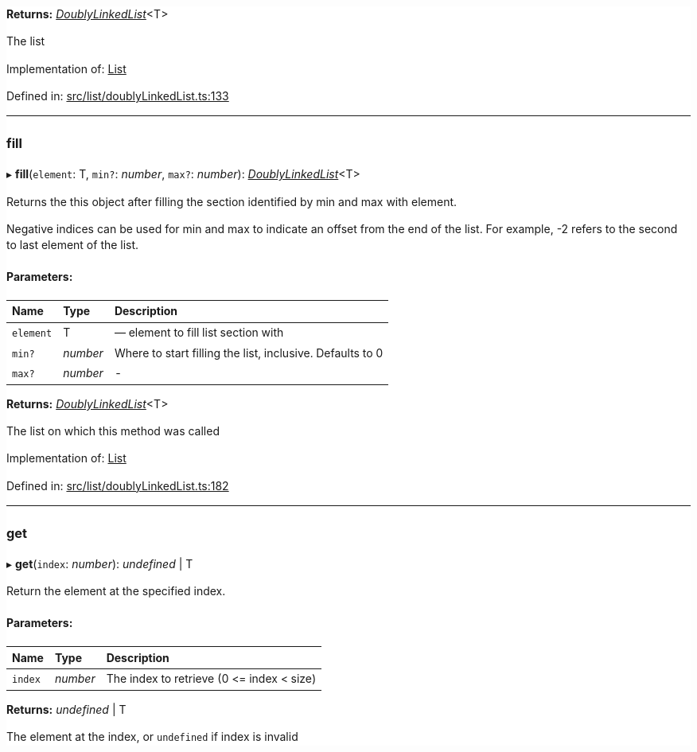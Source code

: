 **Returns:** [*DoublyLinkedList*](doublylinkedlist.md)<T\>

The list

Implementation of: [List](../interfaces/list.md)

Defined in: [src/list/doublyLinkedList.ts:133](https://github.com/havelessbemore/dastal/blob/cb5e8f6/src/list/doublyLinkedList.ts#L133)

___

### fill

▸ **fill**(`element`: T, `min?`: *number*, `max?`: *number*): [*DoublyLinkedList*](doublylinkedlist.md)<T\>

Returns the this object after filling the section identified by min and max with element.

Negative indices can be used for min and max to indicate an offset from the
end of the list. For example, -2 refers to the second to last element of the list.

#### Parameters:

| Name | Type | Description |
| :------ | :------ | :------ |
| `element` | T | — element to fill list section with |
| `min?` | *number* | Where to start filling the list, inclusive. Defaults to 0 |
| `max?` | *number* | - |

**Returns:** [*DoublyLinkedList*](doublylinkedlist.md)<T\>

The list on which this method was called

Implementation of: [List](../interfaces/list.md)

Defined in: [src/list/doublyLinkedList.ts:182](https://github.com/havelessbemore/dastal/blob/cb5e8f6/src/list/doublyLinkedList.ts#L182)

___

### get

▸ **get**(`index`: *number*): *undefined* \| T

Return the element at the specified index.

#### Parameters:

| Name | Type | Description |
| :------ | :------ | :------ |
| `index` | *number* | The index to retrieve (0 <= index < size) |

**Returns:** *undefined* \| T

The element at the index, or `undefined` if index is invalid
